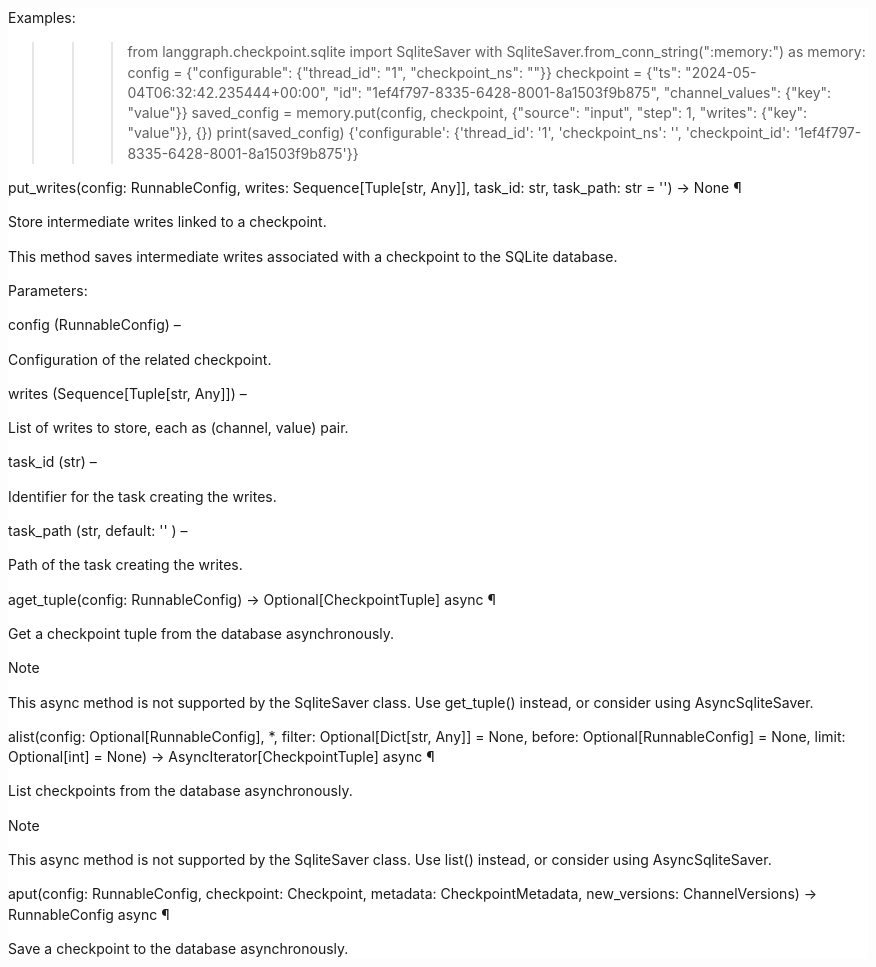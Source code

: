 Examples:

>>> from langgraph.checkpoint.sqlite import SqliteSaver
>>> with SqliteSaver.from_conn_string(":memory:") as memory:
>>>     config = {"configurable": {"thread_id": "1", "checkpoint_ns": ""}}
>>>     checkpoint = {"ts": "2024-05-04T06:32:42.235444+00:00", "id": "1ef4f797-8335-6428-8001-8a1503f9b875", "channel_values": {"key": "value"}}
>>>     saved_config = memory.put(config, checkpoint, {"source": "input", "step": 1, "writes": {"key": "value"}}, {})
>>> print(saved_config)
{'configurable': {'thread_id': '1', 'checkpoint_ns': '', 'checkpoint_id': '1ef4f797-8335-6428-8001-8a1503f9b875'}}

 put_writes(config: RunnableConfig, writes: Sequence[Tuple[str, Any]], task_id: str, task_path: str = '') -> None ¶

Store intermediate writes linked to a checkpoint.

This method saves intermediate writes associated with a checkpoint to the SQLite database.

Parameters:

config (RunnableConfig) – 

Configuration of the related checkpoint.

writes (Sequence[Tuple[str, Any]]) – 

List of writes to store, each as (channel, value) pair.

task_id (str) – 

Identifier for the task creating the writes.

task_path (str, default: '' ) – 

Path of the task creating the writes.

 aget_tuple(config: RunnableConfig) -> Optional[CheckpointTuple] async ¶

Get a checkpoint tuple from the database asynchronously.

Note

This async method is not supported by the SqliteSaver class. Use get_tuple() instead, or consider using AsyncSqliteSaver.

 alist(config: Optional[RunnableConfig], *, filter: Optional[Dict[str, Any]] = None, before: Optional[RunnableConfig] = None, limit: Optional[int] = None) -> AsyncIterator[CheckpointTuple] async ¶

List checkpoints from the database asynchronously.

Note

This async method is not supported by the SqliteSaver class. Use list() instead, or consider using AsyncSqliteSaver.

 aput(config: RunnableConfig, checkpoint: Checkpoint, metadata: CheckpointMetadata, new_versions: ChannelVersions) -> RunnableConfig async ¶

Save a checkpoint to the database asynchronously.
